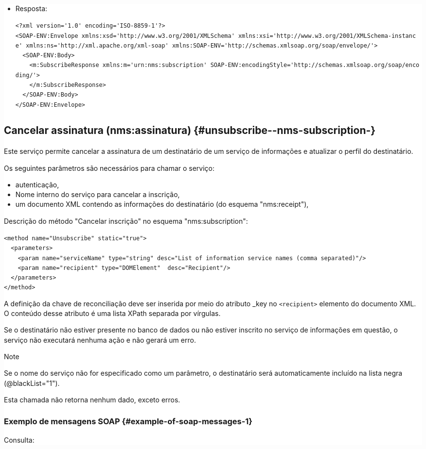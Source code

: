 * Resposta:

   ```
   <?xml version='1.0' encoding='ISO-8859-1'?>
   <SOAP-ENV:Envelope xmlns:xsd='http://www.w3.org/2001/XMLSchema' xmlns:xsi='http://www.w3.org/2001/XMLSchema-instance' xmlns:ns='http://xml.apache.org/xml-soap' xmlns:SOAP-ENV='http://schemas.xmlsoap.org/soap/envelope/'>
     <SOAP-ENV:Body>
       <m:SubscribeResponse xmlns:m='urn:nms:subscription' SOAP-ENV:encodingStyle='http://schemas.xmlsoap.org/soap/encoding/'>
       </m:SubscribeResponse>
     </SOAP-ENV:Body>
   </SOAP-ENV:Envelope>
   ```

## Cancelar assinatura (nms:assinatura) {#unsubscribe--nms-subscription-}

Este serviço permite cancelar a assinatura de um destinatário de um serviço de informações e atualizar o perfil do destinatário.

Os seguintes parâmetros são necessários para chamar o serviço:

* autenticação,
* Nome interno do serviço para cancelar a inscrição,
* um documento XML contendo as informações do destinatário (do esquema &quot;nms:receipt&quot;),

Descrição do método &quot;Cancelar inscrição&quot; no esquema &quot;nms:subscription&quot;:

```
<method name="Unsubscribe" static="true">
  <parameters>
    <param name="serviceName" type="string" desc="List of information service names (comma separated)"/>
    <param name="recipient" type="DOMElement"  desc="Recipient"/>
  </parameters>
</method>
```

A definição da chave de reconciliação deve ser inserida por meio do atributo _key no `<recipient>` elemento do documento XML. O conteúdo desse atributo é uma lista XPath separada por vírgulas.

Se o destinatário não estiver presente no banco de dados ou não estiver inscrito no serviço de informações em questão, o serviço não executará nenhuma ação e não gerará um erro.

>[!NOTE]
>
>Se o nome do serviço não for especificado como um parâmetro, o destinatário será automaticamente incluído na lista negra (@blackList=&quot;1&quot;).

Esta chamada não retorna nenhum dado, exceto erros.

### Exemplo de mensagens SOAP {#example-of-soap-messages-1}

Consulta:
